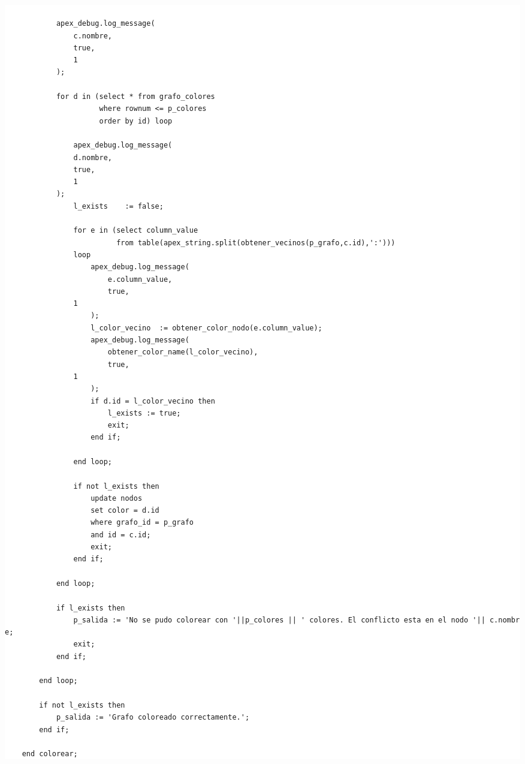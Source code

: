 ```plsql

            apex_debug.log_message(
                c.nombre,
                true,
                1
            );

            for d in (select * from grafo_colores
                      where rownum <= p_colores
                      order by id) loop
                
                apex_debug.log_message(
                d.nombre,
                true,
                1
            );
                l_exists    := false;

                for e in (select column_value
                          from table(apex_string.split(obtener_vecinos(p_grafo,c.id),':')))
                loop
                    apex_debug.log_message(
                        e.column_value,
                        true,
                1
                    );
                    l_color_vecino  := obtener_color_nodo(e.column_value);
                    apex_debug.log_message(
                        obtener_color_name(l_color_vecino),
                        true,
                1
                    );
                    if d.id = l_color_vecino then
                        l_exists := true;
                        exit;
                    end if;
                    
                end loop;

                if not l_exists then
                    update nodos
                    set color = d.id
                    where grafo_id = p_grafo
                    and id = c.id;
                    exit;
                end if;

            end loop;

            if l_exists then
                p_salida := 'No se pudo colorear con '||p_colores || ' colores. El conflicto esta en el nodo '|| c.nombre;
                exit;
            end if;

        end loop;

        if not l_exists then
            p_salida := 'Grafo coloreado correctamente.';
        end if;

    end colorear;
```